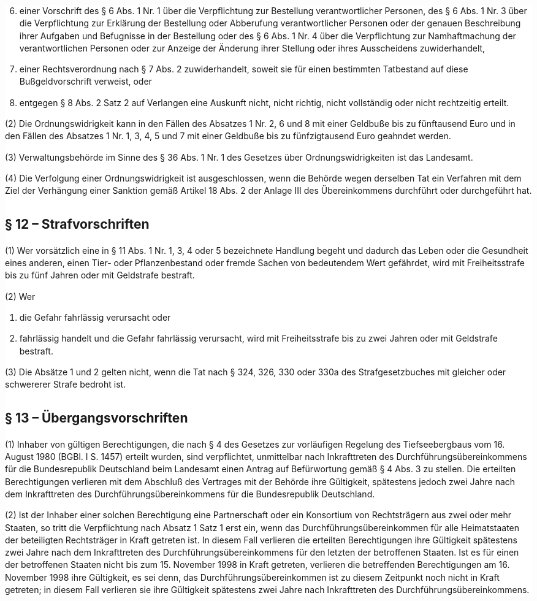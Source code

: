 6. einer Vorschrift des § 6 Abs. 1 Nr. 1 über die Verpflichtung zur Bestellung verantwortlicher Personen, des § 6 Abs. 1 Nr. 3 über die Verpflichtung zur Erklärung der Bestellung oder Abberufung verantwortlicher Personen oder der genauen Beschreibung ihrer Aufgaben und Befugnisse in der Bestellung oder des § 6 Abs. 1 Nr. 4 über die Verpflichtung zur Namhaftmachung der verantwortlichen Personen oder zur Anzeige der Änderung ihrer Stellung oder ihres Ausscheidens zuwiderhandelt,

7. einer Rechtsverordnung nach § 7 Abs. 2 zuwiderhandelt, soweit sie für einen bestimmten Tatbestand auf diese Bußgeldvorschrift verweist, oder

8. entgegen § 8 Abs. 2 Satz 2 auf Verlangen eine Auskunft nicht, nicht richtig, nicht vollständig oder nicht rechtzeitig erteilt.

(2) Die Ordnungswidrigkeit kann in den Fällen des Absatzes 1 Nr. 2, 6 und 8 mit einer Geldbuße bis zu fünftausend Euro und in den Fällen des Absatzes 1 Nr. 1, 3, 4, 5 und 7 mit einer Geldbuße bis zu fünfzigtausend Euro geahndet werden.

(3) Verwaltungsbehörde im Sinne des § 36 Abs. 1 Nr. 1 des Gesetzes über Ordnungswidrigkeiten ist das Landesamt.

(4) Die Verfolgung einer Ordnungswidrigkeit ist ausgeschlossen, wenn die Behörde wegen derselben Tat ein Verfahren mit dem Ziel der Verhängung einer Sanktion gemäß Artikel 18 Abs. 2 der Anlage III des Übereinkommens durchführt oder durchgeführt hat.


## § 12 – Strafvorschriften

(1) Wer vorsätzlich eine in § 11 Abs. 1 Nr. 1, 3, 4 oder 5 bezeichnete Handlung begeht und dadurch das Leben oder die Gesundheit eines anderen, einen Tier- oder Pflanzenbestand oder fremde Sachen von bedeutendem Wert gefährdet, wird mit Freiheitsstrafe bis zu fünf Jahren oder mit Geldstrafe bestraft.

(2) Wer

1. die Gefahr fahrlässig verursacht oder

2. fahrlässig handelt und die Gefahr fahrlässig verursacht, wird mit Freiheitsstrafe bis zu zwei Jahren oder mit Geldstrafe bestraft.

(3) Die Absätze 1 und 2 gelten nicht, wenn die Tat nach § 324, 326, 330 oder 330a des Strafgesetzbuches mit gleicher oder schwererer Strafe bedroht ist.


## § 13 – Übergangsvorschriften

(1) Inhaber von gültigen Berechtigungen, die nach § 4 des Gesetzes zur vorläufigen Regelung des Tiefseebergbaus vom 16. August 1980 (BGBl. I S. 1457) erteilt wurden, sind verpflichtet, unmittelbar nach Inkrafttreten des Durchführungsübereinkommens für die Bundesrepublik Deutschland beim Landesamt einen Antrag auf Befürwortung gemäß § 4 Abs. 3 zu stellen. Die erteilten Berechtigungen verlieren mit dem Abschluß des Vertrages mit der Behörde ihre Gültigkeit, spätestens jedoch zwei Jahre nach dem Inkrafttreten des Durchführungsübereinkommens für die Bundesrepublik Deutschland.

(2) Ist der Inhaber einer solchen Berechtigung eine Partnerschaft oder ein Konsortium von Rechtsträgern aus zwei oder mehr Staaten, so tritt die Verpflichtung nach Absatz 1 Satz 1 erst ein, wenn das Durchführungsübereinkommen für alle Heimatstaaten der beteiligten Rechtsträger in Kraft getreten ist. In diesem Fall verlieren die erteilten Berechtigungen ihre Gültigkeit spätestens zwei Jahre nach dem Inkrafttreten des Durchführungsübereinkommens für den letzten der betroffenen Staaten. Ist es für einen der betroffenen Staaten nicht bis zum 15. November 1998 in Kraft getreten, verlieren die betreffenden Berechtigungen am 16. November 1998 ihre Gültigkeit, es sei denn, das Durchführungsübereinkommen ist zu diesem Zeitpunkt noch nicht in Kraft getreten; in diesem Fall verlieren sie ihre Gültigkeit spätestens zwei Jahre nach Inkrafttreten des Durchführungsübereinkommens.
